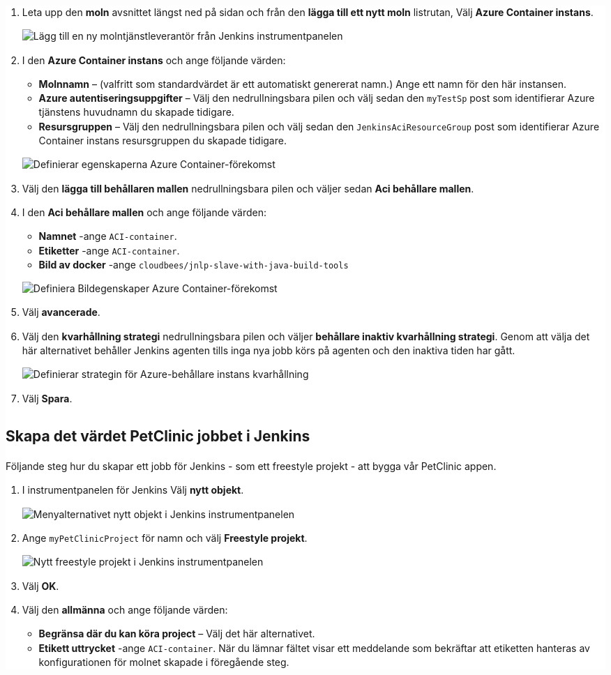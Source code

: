 1. Leta upp den **moln** avsnittet längst ned på sidan och från den **lägga till ett nytt moln** listrutan, Välj **Azure Container instans**.

    ![Lägg till en ny molntjänstleverantör från Jenkins instrumentpanelen](./media/azure-container-agents-plugin-run-container-as-an-agent/jenkins-dashboard-new-cloud-provider.png)

1. I den **Azure Container instans** och ange följande värden:

    - **Molnnamn** – (valfritt som standardvärdet är ett automatiskt genererat namn.) Ange ett namn för den här instansen. 
    - **Azure autentiseringsuppgifter** – Välj den nedrullningsbara pilen och välj sedan den `myTestSp` post som identifierar Azure tjänstens huvudnamn du skapade tidigare.
    - **Resursgruppen** – Välj den nedrullningsbara pilen och välj sedan den `JenkinsAciResourceGroup` post som identifierar Azure Container instans resursgruppen du skapade tidigare.

    ![Definierar egenskaperna Azure Container-förekomst](./media/azure-container-agents-plugin-run-container-as-an-agent/jenkins-dashboard-aci-properties.png)

1. Välj den **lägga till behållaren mallen** nedrullningsbara pilen och väljer sedan **Aci behållare mallen**.

1. I den **Aci behållare mallen** och ange följande värden:

    - **Namnet** -ange `ACI-container`.
    - **Etiketter** -ange `ACI-container`.
    - **Bild av docker** -ange `cloudbees/jnlp-slave-with-java-build-tools`

    ![Definiera Bildegenskaper Azure Container-förekomst](./media/azure-container-agents-plugin-run-container-as-an-agent/jenkins-dashboard-aci-image-properties.png)

1. Välj **avancerade**.

1. Välj den **kvarhållning strategi** nedrullningsbara pilen och väljer **behållare inaktiv kvarhållning strategi**. Genom att välja det här alternativet behåller Jenkins agenten tills inga nya jobb körs på agenten och den inaktiva tiden har gått.

    ![Definierar strategin för Azure-behållare instans kvarhållning](./media/azure-container-agents-plugin-run-container-as-an-agent/jenkins-dashboard-aci-retention-strategy.png)

1. Välj **Spara**.

## <a name="create-the-spring-petclinic-application-job-in-jenkins"></a>Skapa det värdet PetClinic jobbet i Jenkins

Följande steg hur du skapar ett jobb för Jenkins - som ett freestyle projekt - att bygga vår PetClinic appen.

1. I instrumentpanelen för Jenkins Välj **nytt objekt**.

    ![Menyalternativet nytt objekt i Jenkins instrumentpanelen](./media/azure-container-agents-plugin-run-container-as-an-agent/jenkins-dashboard-new-item.png)

1. Ange `myPetClinicProject` för namn och välj **Freestyle projekt**.

    ![Nytt freestyle projekt i Jenkins instrumentpanelen](./media/azure-container-agents-plugin-run-container-as-an-agent/jenkins-dashboard-new-freestyle-project.png)

1. Välj **OK**.

1. Välj den **allmänna** och ange följande värden:

    - **Begränsa där du kan köra project** – Välj det här alternativet.
    - **Etikett uttrycket** -ange `ACI-container`. När du lämnar fältet visar ett meddelande som bekräftar att etiketten hanteras av konfigurationen för molnet skapade i föregående steg.
